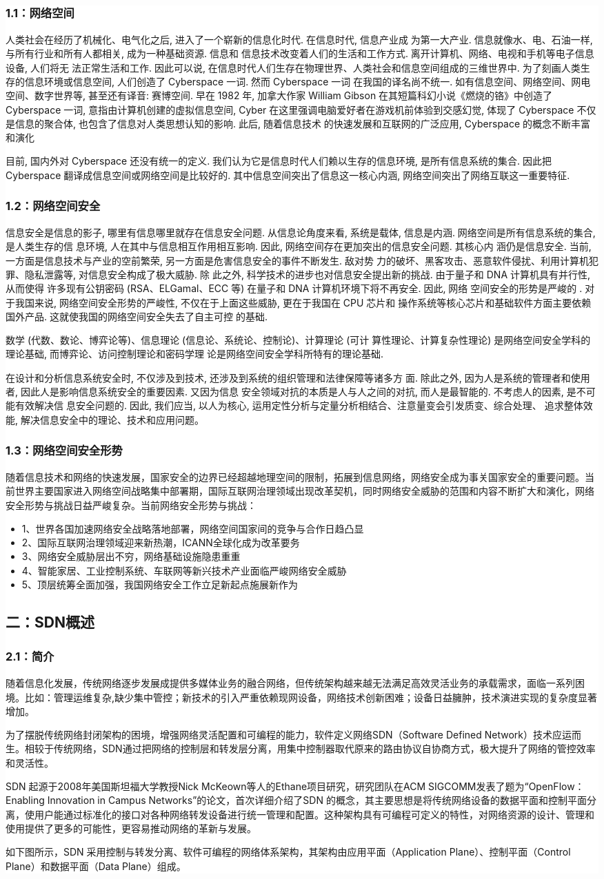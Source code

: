 ### 1.1：网络空间

人类社会在经历了机械化、电气化之后, 进入了一个崭新的信息化时代. 在信息时代, 信息产业成 为第一大产业. 信息就像水、电、石油一样, 与所有行业和所有人都相关, 成为一种基础资源. 信息和 信息技术改变着人们的生活和工作方式. 离开计算机、网络、电视和手机等电子信息设备, 人们将无 法正常生活和工作. 因此可以说, 在信息时代人们生存在物理世界、人类社会和信息空间组成的三维世界中. 为了刻画人类生存的信息环境或信息空间, 人们创造了 Cyberspace 一词. 然而 Cyberspace 一词 在我国的译名尚不统一. 如有信息空间、网络空间、网电空间、数字世界等, 甚至还有译音: 赛博空间. 早在 1982 年, 加拿大作家 William Gibson 在其短篇科幻小说《燃烧的铬》中创造了 Cyberspace 一词, 意指由计算机创建的虚拟信息空间, Cyber 在这里强调电脑爱好者在游戏机前体验到交感幻觉, 体现了 Cyberspace 不仅是信息的聚合体, 也包含了信息对人类思想认知的影响. 此后, 随着信息技术 的快速发展和互联网的广泛应用, Cyberspace 的概念不断丰富和演化

目前, 国内外对 Cyberspace 还没有统一的定义. 我们认为它是信息时代人们赖以生存的信息环境, 是所有信息系统的集合. 因此把 Cyberspace 翻译成信息空间或网络空间是比较好的. 其中信息空间突出了信息这一核心内涵, 网络空间突出了网络互联这一重要特征.

### 1.2：网络空间安全

信息安全是信息的影子, 哪里有信息哪里就存在信息安全问题. 从信息论角度来看, 系统是载体, 信息是内涵. 网络空间是所有信息系统的集合, 是人类生存的信 息环境, 人在其中与信息相互作用相互影响. 因此, 网络空间存在更加突出的信息安全问题. 其核心内 涵仍是信息安全. 当前, 一方面是信息技术与产业的空前繁荣, 另一方面是危害信息安全的事件不断发生. 敌对势 力的破坏、黑客攻击、恶意软件侵扰、利用计算机犯罪、隐私泄露等, 对信息安全构成了极大威胁. 除 此之外, 科学技术的进步也对信息安全提出新的挑战. 由于量子和 DNA 计算机具有并行性, 从而使得 许多现有公钥密码 (RSA、ELGamal、ECC 等) 在量子和 DNA 计算机环境下将不再安全. 因此, 网络 空间安全的形势是严峻的 . 对于我国来说, 网络空间安全形势的严峻性, 不仅在于上面这些威胁, 更在于我国在 CPU 芯片和 操作系统等核心芯片和基础软件方面主要依赖国外产品. 这就使我国的网络空间安全失去了自主可控 的基础.

数学 (代数、数论、博弈论等)、信息理论 (信息论、系统论、控制论)、计算理论 (可计 算性理论、计算复杂性理论) 是网络空间安全学科的理论基础, 而博弈论、访问控制理论和密码学理 论是网络空间安全学科所特有的理论基础.

在设计和分析信息系统安全时, 不仅涉及到技术, 还涉及到系统的组织管理和法律保障等诸多方 面. 除此之外, 因为人是系统的管理者和使用者, 因此人是影响信息系统安全的重要因素. 又因为信息 安全领域对抗的本质是人与人之间的对抗, 而人是最智能的. 不考虑人的因素, 是不可能有效解决信 息安全问题的. 因此, 我们应当, 以人为核心, 运用定性分析与定量分析相结合、注意量变会引发质变、综合处理、 追求整体效能, 解决信息安全中的理论、技术和应用问题。

### 1.3：网络空间安全形势

随着信息技术和网络的快速发展，国家安全的边界已经超越地理空间的限制，拓展到信息网络，网络安全成为事关国家安全的重要问题。当前世界主要国家进入网络空间战略集中部署期，国际互联网治理领域出现改革契机，同时网络安全威胁的范围和内容不断扩大和演化，网络安全形势与挑战日益严峻复杂。当前网络安全形势与挑战：

* 1、世界各国加速网络安全战略落地部署，网络空间国家间的竞争与合作日趋凸显
* 2、国际互联网治理领域迎来新热潮，ICANN全球化成为改革要务
* 3、网络安全威胁层出不穷，网络基础设施隐患重重
* 4、智能家居、工业控制系统、车联网等新兴技术产业面临严峻网络安全威胁
* 5、顶层统筹全面加强，我国网络安全工作立足新起点施展新作为

## 二：SDN概述

### 2.1：简介

随着信息化发展，传统网络逐步发展成提供多媒体业务的融合网络，但传统架构越来越无法满足高效灵活业务的承载需求，面临一系列困境。比如：管理运维复杂,缺少集中管控；新技术的引入严重依赖现网设备，网络技术创新困难；设备日益臃肿，技术演进实现的复杂度显著增加。

为了摆脱传统网络封闭架构的困境，增强网络灵活配置和可编程的能力，软件定义网络SDN（Software Defined Network）技术应运而生。相较于传统网络，SDN通过把网络的控制层和转发层分离，用集中控制器取代原来的路由协议自协商方式，极大提升了网络的管控效率和灵活性。

SDN 起源于2008年美国斯坦福大学教授Nick McKeown等人的Ethane项目研究，研究团队在ACM SIGCOMM发表了题为“OpenFlow：Enabling Innovation in Campus Networks”的论文，首次详细介绍了SDN 的概念，其主要思想是将传统网络设备的数据平面和控制平面分离，使用户能通过标准化的接口对各种网络转发设备进行统一管理和配置。这种架构具有可编程可定义的特性，对网络资源的设计、管理和使用提供了更多的可能性，更容易推动网络的革新与发展。

如下图所示，SDN 采用控制与转发分离、软件可编程的网络体系架构，其架构由应用平面（Application Plane）、控制平面（Control Plane）和数据平面（Data Plane）组成。
